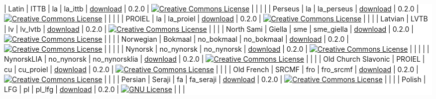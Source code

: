 | Latin | ITTB | la | la_ittb | [download](http://nlp.stanford.edu/software/stanfordnlp_models/0.2.0/la_ittb_models.zip) | 0.2.0 | <a rel="license" href="http://creativecommons.org/licenses/by-nc-sa/3.0/"><img alt="Creative Commons License" style="border-width:0" src="https://i.creativecommons.org/l/by-nc-sa/3.0/80x15.png" /></a> | [<i class="fas fa-file-alt"></i>](https://universaldependencies.org/treebanks/la_ittb/index.html) |  <i class="fas fa-check" style="color:#33a02c"></i> |
|  | Perseus | la | la_perseus | [download](http://nlp.stanford.edu/software/stanfordnlp_models/0.2.0/la_perseus_models.zip) | 0.2.0 | <a rel="license" href="http://creativecommons.org/licenses/by-nc-sa/2.5/"><img alt="Creative Commons License" style="border-width:0" src="https://i.creativecommons.org/l/by-nc-sa/2.5/80x15.png" /></a> | [<i class="fas fa-file-alt"></i>](https://universaldependencies.org/treebanks/la_perseus/index.html) |  |
|  | PROIEL | la | la_proiel | [download](http://nlp.stanford.edu/software/stanfordnlp_models/0.2.0/la_proiel_models.zip) | 0.2.0 | <a rel="license" href="http://creativecommons.org/licenses/by-nc-sa/4.0/"><img alt="Creative Commons License" style="border-width:0" src="https://i.creativecommons.org/l/by-nc-sa/4.0/80x15.png" /></a> | [<i class="fas fa-file-alt"></i>](https://universaldependencies.org/treebanks/la_proiel/index.html) |  |
| Latvian | LVTB | lv | lv_lvtb | [download](http://nlp.stanford.edu/software/stanfordnlp_models/0.2.0/lv_lvtb_models.zip) | 0.2.0 | <a rel="license" href="http://creativecommons.org/licenses/by-nc-sa/4.0/"><img alt="Creative Commons License" style="border-width:0" src="https://i.creativecommons.org/l/by-nc-sa/4.0/80x15.png" /></a> | [<i class="fas fa-file-alt"></i>](https://universaldependencies.org/treebanks/lv_lvtb/index.html) |  <i class="fas fa-check" style="color:#33a02c"></i> |
| North Sami | Giella | sme | sme_giella | [download](http://nlp.stanford.edu/software/stanfordnlp_models/0.2.0/sme_giella_models.zip) | 0.2.0 | <a rel="license" href="http://creativecommons.org/licenses/by-sa/4.0/"><img alt="Creative Commons License" style="border-width:0" src="https://i.creativecommons.org/l/by-sa/4.0/80x15.png" /></a> | [<i class="fas fa-file-alt"></i>](https://universaldependencies.org/treebanks/sme_giella/index.html) |  <i class="fas fa-check" style="color:#33a02c"></i> |
| Norwegian | Bokmaal | no_bokmaal | no_bokmaal | [download](http://nlp.stanford.edu/software/stanfordnlp_models/0.2.0/no_bokmaal_models.zip) | 0.2.0 | <a rel="license" href="http://creativecommons.org/licenses/by-sa/4.0/"><img alt="Creative Commons License" style="border-width:0" src="https://i.creativecommons.org/l/by-sa/4.0/80x15.png" /></a> | [<i class="fas fa-file-alt"></i>](https://universaldependencies.org/treebanks/no_bokmaal/index.html) |  <i class="fas fa-check" style="color:#33a02c"></i> |
|  | Nynorsk | no_nynorsk | no_nynorsk | [download](http://nlp.stanford.edu/software/stanfordnlp_models/0.2.0/no_nynorsk_models.zip) | 0.2.0 | <a rel="license" href="http://creativecommons.org/licenses/by-sa/4.0/"><img alt="Creative Commons License" style="border-width:0" src="https://i.creativecommons.org/l/by-sa/4.0/80x15.png" /></a> | [<i class="fas fa-file-alt"></i>](https://universaldependencies.org/treebanks/no_nynorsk/index.html) |  <i class="fas fa-check" style="color:#33a02c"></i> |
|  | NynorskLIA | no_nynorsk | no_nynorsklia | [download](http://nlp.stanford.edu/software/stanfordnlp_models/0.2.0/no_nynorsklia_models.zip) | 0.2.0 | <a rel="license" href="http://creativecommons.org/licenses/by-sa/4.0/"><img alt="Creative Commons License" style="border-width:0" src="https://i.creativecommons.org/l/by-sa/4.0/80x15.png" /></a> | [<i class="fas fa-file-alt"></i>](https://universaldependencies.org/treebanks/no_nynorsklia/index.html) |  |
| Old Church Slavonic | PROIEL | cu | cu_proiel | [download](http://nlp.stanford.edu/software/stanfordnlp_models/0.2.0/cu_proiel_models.zip) | 0.2.0 | <a rel="license" href="http://creativecommons.org/licenses/by-nc-sa/3.0/"><img alt="Creative Commons License" style="border-width:0" src="https://i.creativecommons.org/l/by-nc-sa/3.0/80x15.png" /></a> | [<i class="fas fa-file-alt"></i>](https://universaldependencies.org/treebanks/cu_proiel/index.html) |  <i class="fas fa-check" style="color:#33a02c"></i> |
| Old French | SRCMF | fro | fro_srcmf | [download](http://nlp.stanford.edu/software/stanfordnlp_models/0.2.0/fro_srcmf_models.zip) | 0.2.0 | <a rel="license" href="http://creativecommons.org/licenses/by-sa/4.0/"><img alt="Creative Commons License" style="border-width:0" src="https://i.creativecommons.org/l/by-sa/4.0/80x15.png" /></a> | [<i class="fas fa-file-alt"></i>](https://universaldependencies.org/treebanks/fro_srcmf/index.html) |  <i class="fas fa-check" style="color:#33a02c"></i> |
| Persian | Seraji | fa | fa_seraji | [download](http://nlp.stanford.edu/software/stanfordnlp_models/0.2.0/fa_seraji_models.zip) | 0.2.0 | <a rel="license" href="http://creativecommons.org/licenses/by-sa/4.0/"><img alt="Creative Commons License" style="border-width:0" src="https://i.creativecommons.org/l/by-sa/4.0/80x15.png" /></a> | [<i class="fas fa-file-alt"></i>](https://universaldependencies.org/treebanks/fa_seraji/index.html) |  <i class="fas fa-check" style="color:#33a02c"></i> |
| Polish | LFG | pl | pl_lfg | [download](http://nlp.stanford.edu/software/stanfordnlp_models/0.2.0/pl_lfg_models.zip) | 0.2.0 | <a rel="license" href="https://www.gnu.org/licenses/gpl-3.0.en.html"><img alt="GNU License" style="height:15px; width:auto" src="https://www.gnu.org/graphics/gplv3-88x31.png" /></a> | [<i class="fas fa-file-alt"></i>](https://universaldependencies.org/treebanks/pl_lfg/index.html) |  <i class="fas fa-check" style="color:#33a02c"></i> |